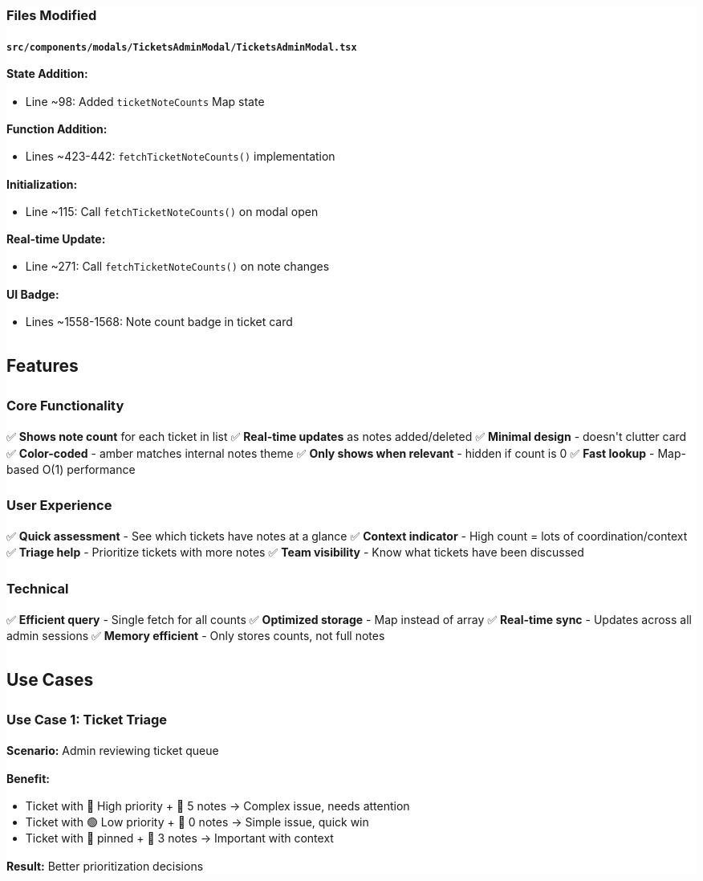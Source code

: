 ### Files Modified
**`src/components/modals/TicketsAdminModal/TicketsAdminModal.tsx`**

**State Addition:**
- Line ~98: Added `ticketNoteCounts` Map state

**Function Addition:**
- Lines ~423-442: `fetchTicketNoteCounts()` implementation

**Initialization:**
- Line ~115: Call `fetchTicketNoteCounts()` on modal open

**Real-time Update:**
- Line ~271: Call `fetchTicketNoteCounts()` on note changes

**UI Badge:**
- Lines ~1558-1568: Note count badge in ticket card

## Features

### Core Functionality
✅ **Shows note count** for each ticket in list
✅ **Real-time updates** as notes added/deleted
✅ **Minimal design** - doesn't clutter card
✅ **Color-coded** - amber matches internal notes theme
✅ **Only shows when relevant** - hidden if count is 0
✅ **Fast lookup** - Map-based O(1) performance

### User Experience
✅ **Quick assessment** - See which tickets have notes at a glance
✅ **Context indicator** - High count = lots of coordination/context
✅ **Triage help** - Prioritize tickets with more notes
✅ **Team visibility** - Know what tickets have been discussed

### Technical
✅ **Efficient query** - Single fetch for all counts
✅ **Optimized storage** - Map instead of array
✅ **Real-time sync** - Updates across all admin sessions
✅ **Memory efficient** - Only stores counts, not full notes

## Use Cases

### Use Case 1: Ticket Triage
**Scenario:** Admin reviewing ticket queue

**Benefit:**
- Ticket with 🔴 High priority + 📝 5 notes → Complex issue, needs attention
- Ticket with 🟢 Low priority + 📝 0 notes → Simple issue, quick win
- Ticket with 📌 pinned + 📝 3 notes → Important with context

**Result:** Better prioritization decisions
